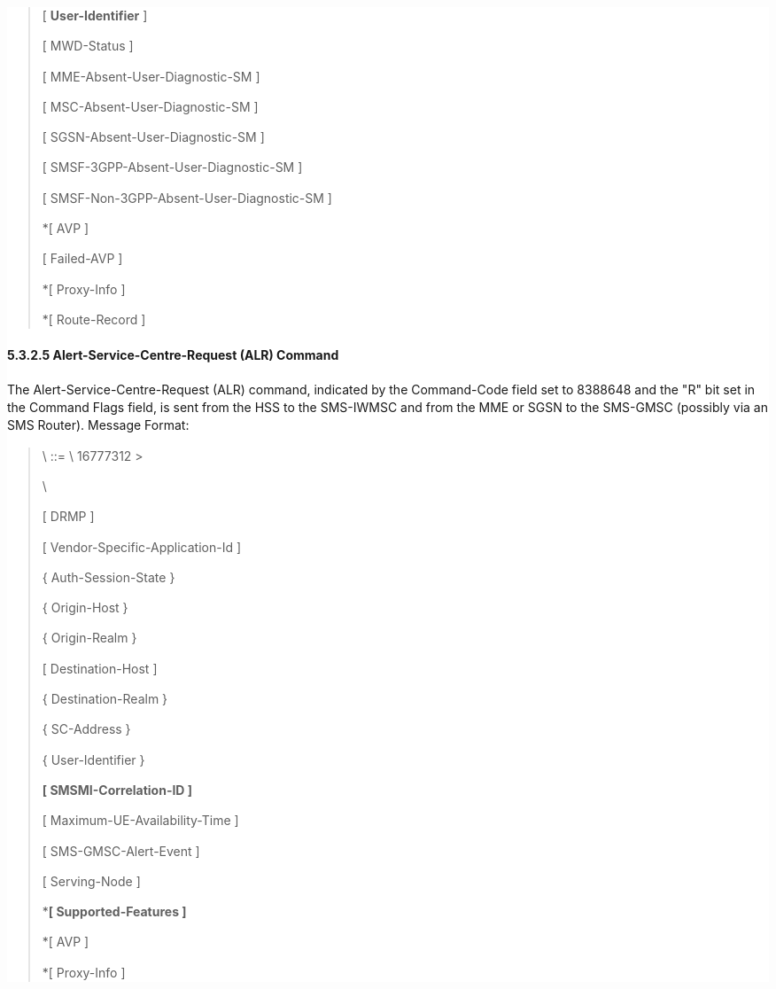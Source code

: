 >
> [ **User-Identifier** ]
>
> [ MWD-Status ]
>
> [ MME-Absent-User-Diagnostic-SM ]
>
> [ MSC-Absent-User-Diagnostic-SM ]
>
> [ SGSN-Absent-User-Diagnostic-SM ]
>
> [ SMSF-3GPP-Absent-User-Diagnostic-SM ]
>
> [ SMSF-Non-3GPP-Absent-User-Diagnostic-SM ]
>
> *[ AVP ]
>
> [ Failed-AVP ]
>
> *[ Proxy-Info ]
>
> *[ Route-Record ]
#### 5.3.2.5 Alert-Service-Centre-Request (ALR) Command
The Alert-Service-Centre-Request (ALR) command, indicated by the Command-Code
field set to 8388648 and the \"R\" bit set in the Command Flags field, is sent
from the HSS to the SMS-IWMSC and from the MME or SGSN to the SMS-GMSC
(possibly via an SMS Router).
Message Format:
> \ ::= \ 16777312 >
>
> \
>
> [ DRMP ]
>
> [ Vendor-Specific-Application-Id ]
>
> { Auth-Session-State }
>
> { Origin-Host }
>
> { Origin-Realm }
>
> [ Destination-Host ]
>
> { Destination-Realm }
>
> { SC-Address }
>
> { User-Identifier }
>
> **[ SMSMI-Correlation-ID ]**
>
> [ Maximum-UE-Availability-Time ]
>
> [ SMS-GMSC-Alert-Event ]
>
> [ Serving-Node ]
>
> ***[ Supported-Features ]**
>
> *[ AVP ]
>
> *[ Proxy-Info ]